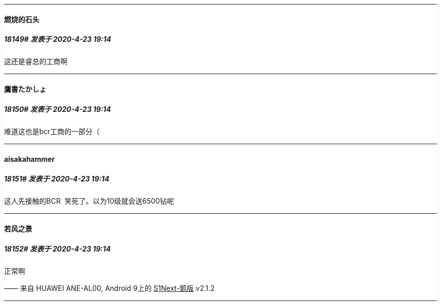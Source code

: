 




-----

####  燃烧的石头  
##### 18149#       发表于 2020-4-23 19:14




这还是睿总的工商啊







-----

####  鷹書たかしょ  
##### 18150#       发表于 2020-4-23 19:14




难道这也是bcr工商的一部分（







-----

####  aisakahammer  
##### 18151#       发表于 2020-4-23 19:14




 这人先接触的BCR  笑死了。以为10级就会送6500钻呢







-----

####  若风之景  
##### 18152#       发表于 2020-4-23 19:14




正常啊

—— 来自 HUAWEI ANE-AL00, Android 9上的 [S1Next-鹅版](https://github.com/ykrank/S1-Next/releases) v2.1.2







-----
